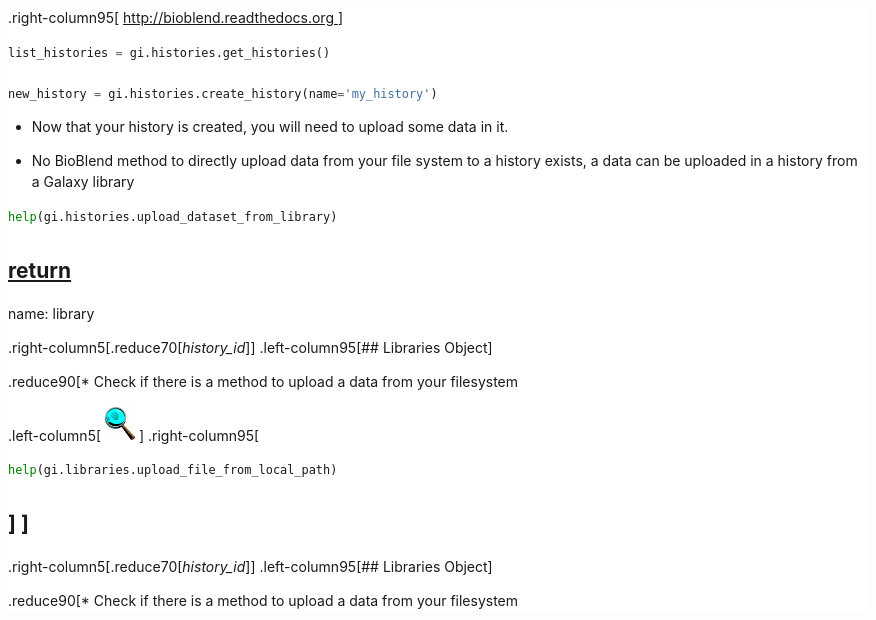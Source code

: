 .right-column95[
[http://bioblend.readthedocs.org ](http://bioblend.readthedocs.org )
]

```python
list_histories = gi.histories.get_histories()

new_history = gi.histories.create_history(name='my_history')
```   
      
* Now that your history is created, you will need to upload some data in it.

      
* No BioBlend method to directly upload data from your file system to a history exists, a data can be uploaded in a history from a Galaxy library


```python
help(gi.histories.upload_dataset_from_library)
```
[return](index#plan)
---
name: library

.right-column5[.reduce70[*history_id*]]
.left-column95[## Libraries Object]

.reduce90[* Check if there is a method to upload a data from your filesystem

.left-column5[
<img src="../../images/clue.png" width="30"/>
]
.right-column95[
```python
help(gi.libraries.upload_file_from_local_path)
```
]
]
---
.right-column5[.reduce70[*history_id*]]
.left-column95[## Libraries Object]

.reduce90[* Check if there is a method to upload a data from your filesystem

